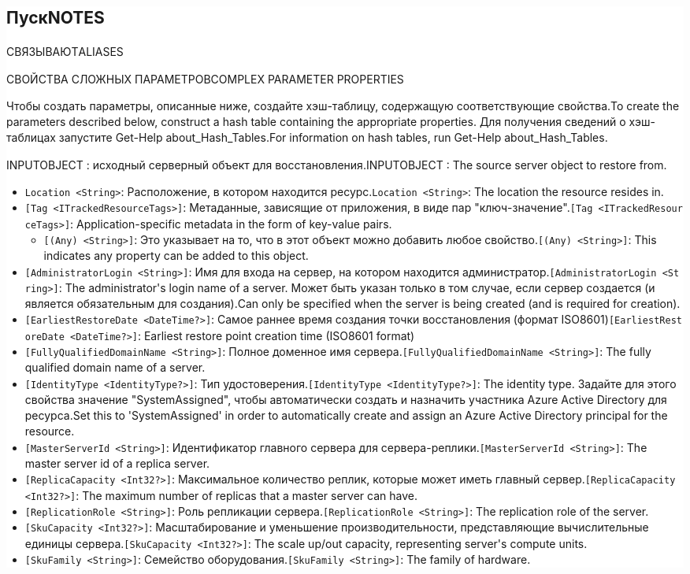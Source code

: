 ## <span data-ttu-id="fa213-150">Пуск</span><span class="sxs-lookup"><span data-stu-id="fa213-150">NOTES</span></span>

<span data-ttu-id="fa213-151">СВЯЗЫВАЮТ</span><span class="sxs-lookup"><span data-stu-id="fa213-151">ALIASES</span></span>

<span data-ttu-id="fa213-152">СВОЙСТВА СЛОЖНЫХ ПАРАМЕТРОВ</span><span class="sxs-lookup"><span data-stu-id="fa213-152">COMPLEX PARAMETER PROPERTIES</span></span>

<span data-ttu-id="fa213-153">Чтобы создать параметры, описанные ниже, создайте хэш-таблицу, содержащую соответствующие свойства.</span><span class="sxs-lookup"><span data-stu-id="fa213-153">To create the parameters described below, construct a hash table containing the appropriate properties.</span></span> <span data-ttu-id="fa213-154">Для получения сведений о хэш-таблицах запустите Get-Help about_Hash_Tables.</span><span class="sxs-lookup"><span data-stu-id="fa213-154">For information on hash tables, run Get-Help about_Hash_Tables.</span></span>


<span data-ttu-id="fa213-155">INPUTOBJECT <IServer> : исходный серверный объект для восстановления.</span><span class="sxs-lookup"><span data-stu-id="fa213-155">INPUTOBJECT <IServer>: The source server object to restore from.</span></span>
  - <span data-ttu-id="fa213-156">`Location <String>`: Расположение, в котором находится ресурс.</span><span class="sxs-lookup"><span data-stu-id="fa213-156">`Location <String>`: The location the resource resides in.</span></span>
  - <span data-ttu-id="fa213-157">`[Tag <ITrackedResourceTags>]`: Метаданные, зависящие от приложения, в виде пар "ключ-значение".</span><span class="sxs-lookup"><span data-stu-id="fa213-157">`[Tag <ITrackedResourceTags>]`: Application-specific metadata in the form of key-value pairs.</span></span>
    - <span data-ttu-id="fa213-158">`[(Any) <String>]`: Это указывает на то, что в этот объект можно добавить любое свойство.</span><span class="sxs-lookup"><span data-stu-id="fa213-158">`[(Any) <String>]`: This indicates any property can be added to this object.</span></span>
  - <span data-ttu-id="fa213-159">`[AdministratorLogin <String>]`: Имя для входа на сервер, на котором находится администратор.</span><span class="sxs-lookup"><span data-stu-id="fa213-159">`[AdministratorLogin <String>]`: The administrator's login name of a server.</span></span> <span data-ttu-id="fa213-160">Может быть указан только в том случае, если сервер создается (и является обязательным для создания).</span><span class="sxs-lookup"><span data-stu-id="fa213-160">Can only be specified when the server is being created (and is required for creation).</span></span>
  - <span data-ttu-id="fa213-161">`[EarliestRestoreDate <DateTime?>]`: Самое раннее время создания точки восстановления (формат ISO8601)</span><span class="sxs-lookup"><span data-stu-id="fa213-161">`[EarliestRestoreDate <DateTime?>]`: Earliest restore point creation time (ISO8601 format)</span></span>
  - <span data-ttu-id="fa213-162">`[FullyQualifiedDomainName <String>]`: Полное доменное имя сервера.</span><span class="sxs-lookup"><span data-stu-id="fa213-162">`[FullyQualifiedDomainName <String>]`: The fully qualified domain name of a server.</span></span>
  - <span data-ttu-id="fa213-163">`[IdentityType <IdentityType?>]`: Тип удостоверения.</span><span class="sxs-lookup"><span data-stu-id="fa213-163">`[IdentityType <IdentityType?>]`: The identity type.</span></span> <span data-ttu-id="fa213-164">Задайте для этого свойства значение "SystemAssigned", чтобы автоматически создать и назначить участника Azure Active Directory для ресурса.</span><span class="sxs-lookup"><span data-stu-id="fa213-164">Set this to 'SystemAssigned' in order to automatically create and assign an Azure Active Directory principal for the resource.</span></span>
  - <span data-ttu-id="fa213-165">`[MasterServerId <String>]`: Идентификатор главного сервера для сервера-реплики.</span><span class="sxs-lookup"><span data-stu-id="fa213-165">`[MasterServerId <String>]`: The master server id of a replica server.</span></span>
  - <span data-ttu-id="fa213-166">`[ReplicaCapacity <Int32?>]`: Максимальное количество реплик, которые может иметь главный сервер.</span><span class="sxs-lookup"><span data-stu-id="fa213-166">`[ReplicaCapacity <Int32?>]`: The maximum number of replicas that a master server can have.</span></span>
  - <span data-ttu-id="fa213-167">`[ReplicationRole <String>]`: Роль репликации сервера.</span><span class="sxs-lookup"><span data-stu-id="fa213-167">`[ReplicationRole <String>]`: The replication role of the server.</span></span>
  - <span data-ttu-id="fa213-168">`[SkuCapacity <Int32?>]`: Масштабирование и уменьшение производительности, представляющие вычислительные единицы сервера.</span><span class="sxs-lookup"><span data-stu-id="fa213-168">`[SkuCapacity <Int32?>]`: The scale up/out capacity, representing server's compute units.</span></span>
  - <span data-ttu-id="fa213-169">`[SkuFamily <String>]`: Семейство оборудования.</span><span class="sxs-lookup"><span data-stu-id="fa213-169">`[SkuFamily <String>]`: The family of hardware.</span></span>